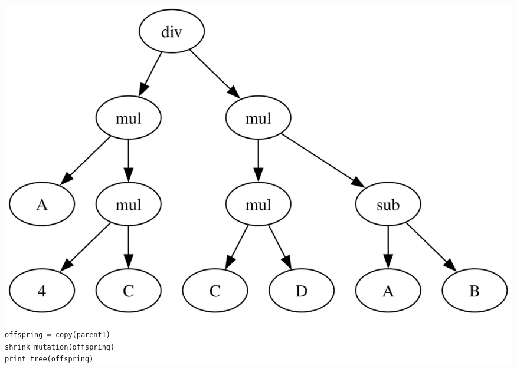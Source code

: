 ![svg](9/output_104_0.svg)
    




```python
offspring = copy(parent1)
shrink_mutation(offspring)
print_tree(offspring)
```




    